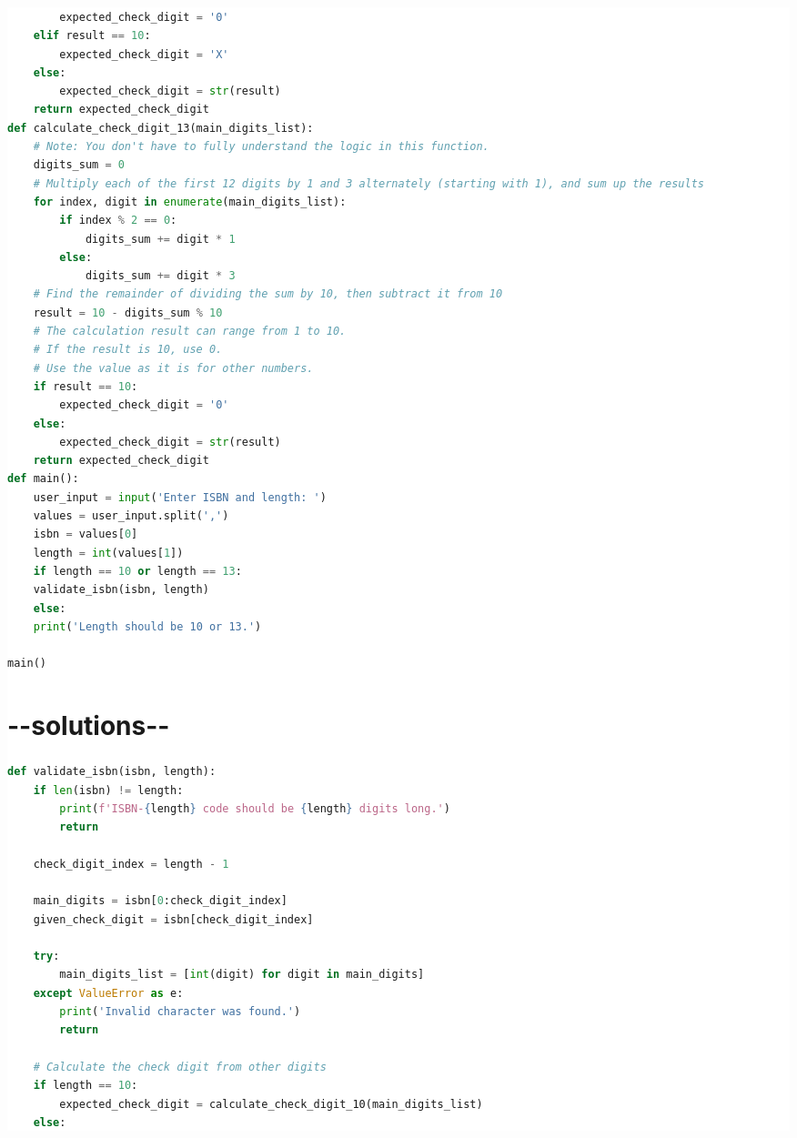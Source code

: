 ```py
        expected_check_digit = '0'
    elif result == 10:
        expected_check_digit = 'X'
    else:
        expected_check_digit = str(result)
    return expected_check_digit
def calculate_check_digit_13(main_digits_list):
    # Note: You don't have to fully understand the logic in this function.
    digits_sum = 0
    # Multiply each of the first 12 digits by 1 and 3 alternately (starting with 1), and sum up the results
    for index, digit in enumerate(main_digits_list):
        if index % 2 == 0:
            digits_sum += digit * 1
        else:
            digits_sum += digit * 3
    # Find the remainder of dividing the sum by 10, then subtract it from 10
    result = 10 - digits_sum % 10
    # The calculation result can range from 1 to 10.
    # If the result is 10, use 0.
    # Use the value as it is for other numbers.
    if result == 10:
        expected_check_digit = '0'
    else:
        expected_check_digit = str(result)
    return expected_check_digit
def main():
    user_input = input('Enter ISBN and length: ')
    values = user_input.split(',')
    isbn = values[0]
    length = int(values[1])
    if length == 10 or length == 13:
    validate_isbn(isbn, length)
    else:
    print('Length should be 10 or 13.')

main()
```

# --solutions--

```py
def validate_isbn(isbn, length):
    if len(isbn) != length:
        print(f'ISBN-{length} code should be {length} digits long.')
        return

    check_digit_index = length - 1

    main_digits = isbn[0:check_digit_index]
    given_check_digit = isbn[check_digit_index]

    try:
        main_digits_list = [int(digit) for digit in main_digits]
    except ValueError as e:
        print('Invalid character was found.')
        return

    # Calculate the check digit from other digits
    if length == 10:
        expected_check_digit = calculate_check_digit_10(main_digits_list)
    else:
```